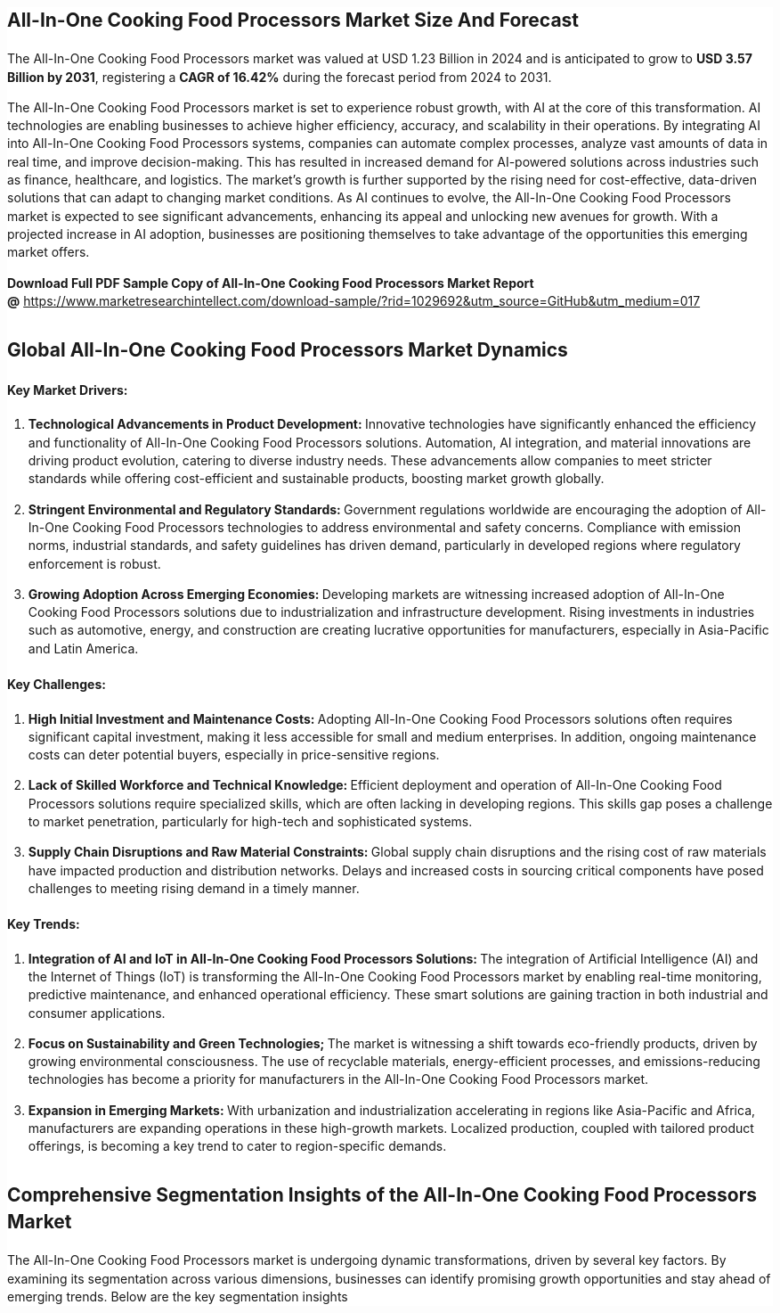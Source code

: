 <h2>All-In-One Cooking Food Processors Market Size And Forecast</h2><p>The All-In-One Cooking Food Processors market was valued at USD 1.23 Billion in 2024 and is anticipated to grow to <strong>USD 3.57 Billion by 2031</strong>, registering a <strong>CAGR of 16.42%</strong> during the forecast period from 2024 to 2031.</p><p>The All-In-One Cooking Food Processors market is set to experience robust growth, with AI at the core of this transformation. AI technologies are enabling businesses to achieve higher efficiency, accuracy, and scalability in their operations. By integrating AI into All-In-One Cooking Food Processors systems, companies can automate complex processes, analyze vast amounts of data in real time, and improve decision-making. This has resulted in increased demand for AI-powered solutions across industries such as finance, healthcare, and logistics. The market’s growth is further supported by the rising need for cost-effective, data-driven solutions that can adapt to changing market conditions. As AI continues to evolve, the All-In-One Cooking Food Processors market is expected to see significant advancements, enhancing its appeal and unlocking new avenues for growth. With a projected increase in AI adoption, businesses are positioning themselves to take advantage of the opportunities this emerging market offers.</p><p><strong>Download Full PDF Sample Copy of All-In-One Cooking Food Processors Market Report @</strong>&nbsp;<a href="https://www.marketresearchintellect.com/download-sample/?rid=1029692&amp;utm_source=GitHub&amp;utm_medium=017">https://www.marketresearchintellect.com/download-sample/?rid=1029692&amp;utm_source=GitHub&amp;utm_medium=017</a></p><h2>Global All-In-One Cooking Food Processors Market Dynamics</h2><h4><strong>Key Market Drivers:</strong></h4><ol><li><p><strong>Technological Advancements in Product Development:&nbsp;</strong>Innovative technologies have significantly enhanced the efficiency and functionality of All-In-One Cooking Food Processors solutions. Automation, AI integration, and material innovations are driving product evolution, catering to diverse industry needs. These advancements allow companies to meet stricter standards while offering cost-efficient and sustainable products, boosting market growth globally.</p></li><li><p><strong>Stringent Environmental and Regulatory Standards:&nbsp;</strong>Government regulations worldwide are encouraging the adoption of All-In-One Cooking Food Processors technologies to address environmental and safety concerns. Compliance with emission norms, industrial standards, and safety guidelines has driven demand, particularly in developed regions where regulatory enforcement is robust.</p></li><li><p><strong>Growing Adoption Across Emerging Economies:&nbsp;</strong>Developing markets are witnessing increased adoption of All-In-One Cooking Food Processors solutions due to industrialization and infrastructure development. Rising investments in industries such as automotive, energy, and construction are creating lucrative opportunities for manufacturers, especially in Asia-Pacific and Latin America.</p></li></ol><h4><strong>Key Challenges:</strong></h4><ol><li><p><strong>High Initial Investment and Maintenance Costs:&nbsp;</strong>Adopting All-In-One Cooking Food Processors solutions often requires significant capital investment, making it less accessible for small and medium enterprises. In addition, ongoing maintenance costs can deter potential buyers, especially in price-sensitive regions.</p></li><li><p><strong>Lack of Skilled Workforce and Technical Knowledge:&nbsp;</strong>Efficient deployment and operation of All-In-One Cooking Food Processors solutions require specialized skills, which are often lacking in developing regions. This skills gap poses a challenge to market penetration, particularly for high-tech and sophisticated systems.</p></li><li><p><strong>Supply Chain Disruptions and Raw Material Constraints:&nbsp;</strong>Global supply chain disruptions and the rising cost of raw materials have impacted production and distribution networks. Delays and increased costs in sourcing critical components have posed challenges to meeting rising demand in a timely manner.</p></li></ol><h4><strong>Key Trends:</strong></h4><ol><li><p><strong>Integration of AI and IoT in All-In-One Cooking Food Processors Solutions:&nbsp;</strong>The integration of Artificial Intelligence (AI) and the Internet of Things (IoT) is transforming the All-In-One Cooking Food Processors market by enabling real-time monitoring, predictive maintenance, and enhanced operational efficiency. These smart solutions are gaining traction in both industrial and consumer applications.</p></li><li><p><strong>Focus on Sustainability and Green Technologies;&nbsp;</strong>The market is witnessing a shift towards eco-friendly products, driven by growing environmental consciousness. The use of recyclable materials, energy-efficient processes, and emissions-reducing technologies has become a priority for manufacturers in the All-In-One Cooking Food Processors market.</p></li><li><p><strong>Expansion in Emerging Markets:&nbsp;</strong>With urbanization and industrialization accelerating in regions like Asia-Pacific and Africa, manufacturers are expanding operations in these high-growth markets. Localized production, coupled with tailored product offerings, is becoming a key trend to cater to region-specific demands.</p></li></ol><div class="article-main__content" data-test-id="publishing-text-block"><h2>Comprehensive Segmentation Insights of the All-In-One Cooking Food Processors Market</h2><p>The All-In-One Cooking Food Processors market is undergoing dynamic transformations, driven by several key factors. By examining its segmentation across various dimensions, businesses can identify promising growth opportunities and stay ahead of emerging trends. Below are the key segmentation insights